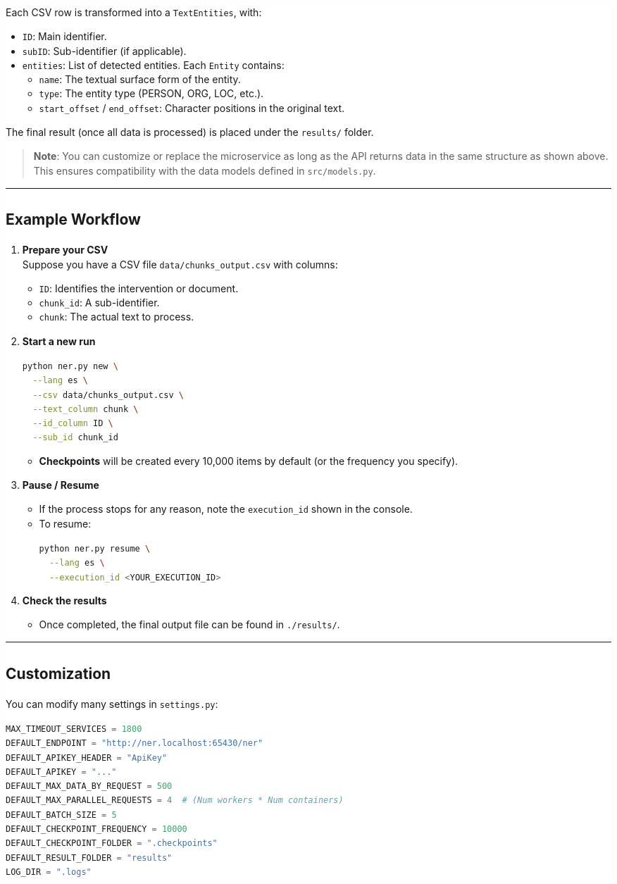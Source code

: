 Each CSV row is transformed into a `TextEntities`, with:
- `ID`: Main identifier.
- `subID`: Sub-identifier (if applicable).
- `entities`: List of detected entities. Each `Entity` contains:
  - `name`: The textual surface form of the entity.
  - `type`: The entity type (PERSON, ORG, LOC, etc.).
  - `start_offset` / `end_offset`: Character positions in the original text.

The final result (once all data is processed) is placed under the `results/` folder.

> **Note**: You can customize or replace the microservice as long as the API returns data in the same structure as shown above. This ensures compatibility with the data models defined in `src/models.py`.

---

## Example Workflow

1. **Prepare your CSV**  
   Suppose you have a CSV file `data/chunks_output.csv` with columns:
   - `ID`: Identifies the intervention or document.
   - `chunk_id`: A sub-identifier.
   - `chunk`: The actual text to process.
   
2. **Start a new run**  
   ```bash
   python ner.py new \
     --lang es \
     --csv data/chunks_output.csv \
     --text_column chunk \
     --id_column ID \
     --sub_id chunk_id
   ```
   - **Checkpoints** will be created every 10,000 items by default (or the frequency you specify).

3. **Pause / Resume**  
   - If the process stops for any reason, note the `execution_id` shown in the console.
   - To resume:
     ```bash
     python ner.py resume \
       --lang es \
       --execution_id <YOUR_EXECUTION_ID>
     ```
4. **Check the results**  
   - Once completed, the final output file can be found in `./results/`.

---

## Customization

You can modify many settings in `settings.py`:

```python
MAX_TIMEOUT_SERVICES = 1800
DEFAULT_ENDPOINT = "http://ner.localhost:65430/ner"
DEFAULT_APIKEY_HEADER = "ApiKey"
DEFAULT_APIKEY = "..."
DEFAULT_MAX_DATA_BY_REQUEST = 500
DEFAULT_MAX_PARALLEL_REQUESTS = 4  # (Num workers * Num containers)
DEFAULT_BATCH_SIZE = 5
DEFAULT_CHECKPOINT_FREQUENCY = 10000
DEFAULT_CHECKPOINT_FOLDER = ".checkpoints"
DEFAULT_RESULT_FOLDER = "results"
LOG_DIR = ".logs"
```
